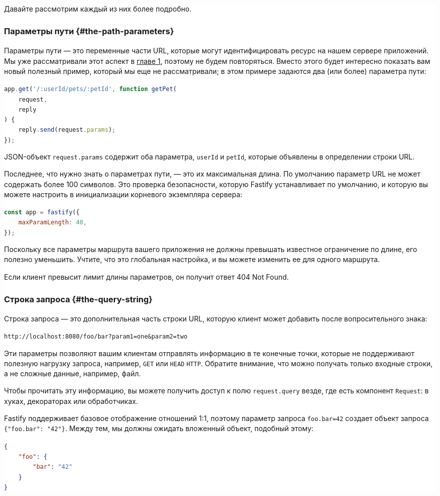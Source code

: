 Давайте рассмотрим каждый из них более подробно.

### Параметры пути {#the-path-parameters}

Параметры пути — это переменные части URL, которые могут идентифицировать ресурс на нашем сервере приложений. Мы уже рассматривали этот аспект в [главе 1](./what-is-fastify.md), поэтому не будем повторяться. Вместо этого будет интересно показать вам новый полезный пример, который мы еще не рассматривали; в этом примере задаются два (или более) параметра пути:

```js
app.get('/:userId/pets/:petId', function getPet(
    request,
    reply
) {
    reply.send(request.params);
});
```

JSON-объект `request.params` содержит оба параметра, `userId` и `petId`, которые объявлены в определении строки URL.

Последнее, что нужно знать о параметрах пути, — это их максимальная длина. По умолчанию параметр URL не может содержать более 100 символов. Это проверка безопасности, которую Fastify устанавливает по умолчанию, и которую вы можете настроить в инициализации корневого экземпляра сервера:

```js
const app = fastify({
    maxParamLength: 40,
});
```

Поскольку все параметры маршрута вашего приложения не должны превышать известное ограничение по длине, его полезно уменьшить. Учтите, что это глобальная настройка, и вы можете изменить ее для одного маршрута.

Если клиент превысит лимит длины параметров, он получит ответ 404 Not Found.

### Строка запроса {#the-query-string}

Строка запроса — это дополнительная часть строки URL, которую клиент может добавить после вопросительного знака:

```
http://localhost:8080/foo/bar?param1=one&param2=two
```

Эти параметры позволяют вашим клиентам отправлять информацию в те конечные точки, которые не поддерживают полезную нагрузку запроса, например, `GET` или `HEAD` `HTTP`. Обратите внимание, что можно получать только входные строки, а не сложные данные, например, файл.

Чтобы прочитать эту информацию, вы можете получить доступ к полю `request.query` везде, где есть компонент `Request`: в хуках, декораторах или обработчиках.

Fastify поддерживает базовое отображение отношений 1:1, поэтому параметр запроса `foo.bar=42` создает объект запроса `{"foo.bar": "42"}`. Между тем, мы должны ожидать вложенный объект, подобный этому:

```json
{
    "foo": {
        "bar": "42"
    }
}
```

